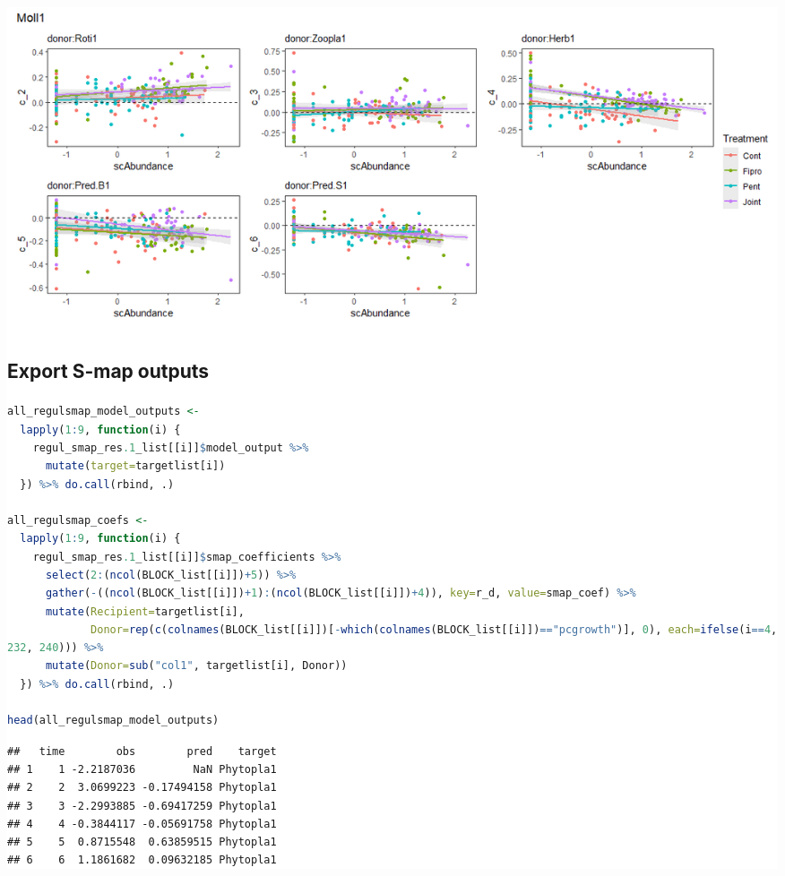 ![](4_3_1_Estimation_pcinteractions_regularized_S-map_files/figure-markdown_github/regul%20density%20dependence-18.png)

## Export S-map outputs

``` r
all_regulsmap_model_outputs <- 
  lapply(1:9, function(i) {
    regul_smap_res.1_list[[i]]$model_output %>%
      mutate(target=targetlist[i]) 
  }) %>% do.call(rbind, .)

all_regulsmap_coefs <- 
  lapply(1:9, function(i) {
    regul_smap_res.1_list[[i]]$smap_coefficients %>%
      select(2:(ncol(BLOCK_list[[i]])+5)) %>%
      gather(-((ncol(BLOCK_list[[i]])+1):(ncol(BLOCK_list[[i]])+4)), key=r_d, value=smap_coef) %>%
      mutate(Recipient=targetlist[i], 
             Donor=rep(c(colnames(BLOCK_list[[i]])[-which(colnames(BLOCK_list[[i]])=="pcgrowth")], 0), each=ifelse(i==4, 232, 240))) %>%
      mutate(Donor=sub("col1", targetlist[i], Donor))
  }) %>% do.call(rbind, .)

head(all_regulsmap_model_outputs)
```

    ##   time        obs        pred    target
    ## 1    1 -2.2187036         NaN Phytopla1
    ## 2    2  3.0699223 -0.17494158 Phytopla1
    ## 3    3 -2.2993885 -0.69417259 Phytopla1
    ## 4    4 -0.3844117 -0.05691758 Phytopla1
    ## 5    5  0.8715548  0.63859515 Phytopla1
    ## 6    6  1.1861682  0.09632185 Phytopla1
